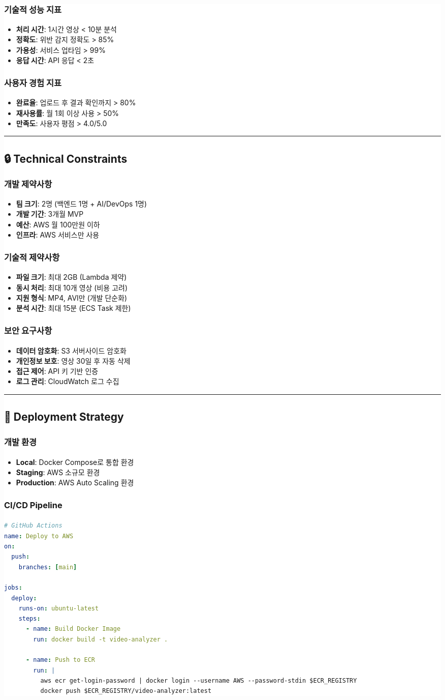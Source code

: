 ### 기술적 성능 지표
- **처리 시간**: 1시간 영상 < 10분 분석
- **정확도**: 위반 감지 정확도 > 85%
- **가용성**: 서비스 업타임 > 99%
- **응답 시간**: API 응답 < 2초

### 사용자 경험 지표
- **완료율**: 업로드 후 결과 확인까지 > 80%
- **재사용률**: 월 1회 이상 사용 > 50%
- **만족도**: 사용자 평점 > 4.0/5.0

---

## 🔒 Technical Constraints

### 개발 제약사항
- **팀 크기**: 2명 (백엔드 1명 + AI/DevOps 1명)
- **개발 기간**: 3개월 MVP
- **예산**: AWS 월 100만원 이하
- **인프라**: AWS 서비스만 사용

### 기술적 제약사항
- **파일 크기**: 최대 2GB (Lambda 제약)
- **동시 처리**: 최대 10개 영상 (비용 고려)
- **지원 형식**: MP4, AVI만 (개발 단순화)
- **분석 시간**: 최대 15분 (ECS Task 제한)

### 보안 요구사항
- **데이터 암호화**: S3 서버사이드 암호화
- **개인정보 보호**: 영상 30일 후 자동 삭제
- **접근 제어**: API 키 기반 인증
- **로그 관리**: CloudWatch 로그 수집

---

## 🚀 Deployment Strategy

### 개발 환경
- **Local**: Docker Compose로 통합 환경
- **Staging**: AWS 소규모 환경
- **Production**: AWS Auto Scaling 환경

### CI/CD Pipeline
```yaml
# GitHub Actions
name: Deploy to AWS
on:
  push:
    branches: [main]

jobs:
  deploy:
    runs-on: ubuntu-latest
    steps:
      - name: Build Docker Image
        run: docker build -t video-analyzer .

      - name: Push to ECR
        run: |
          aws ecr get-login-password | docker login --username AWS --password-stdin $ECR_REGISTRY
          docker push $ECR_REGISTRY/video-analyzer:latest
```